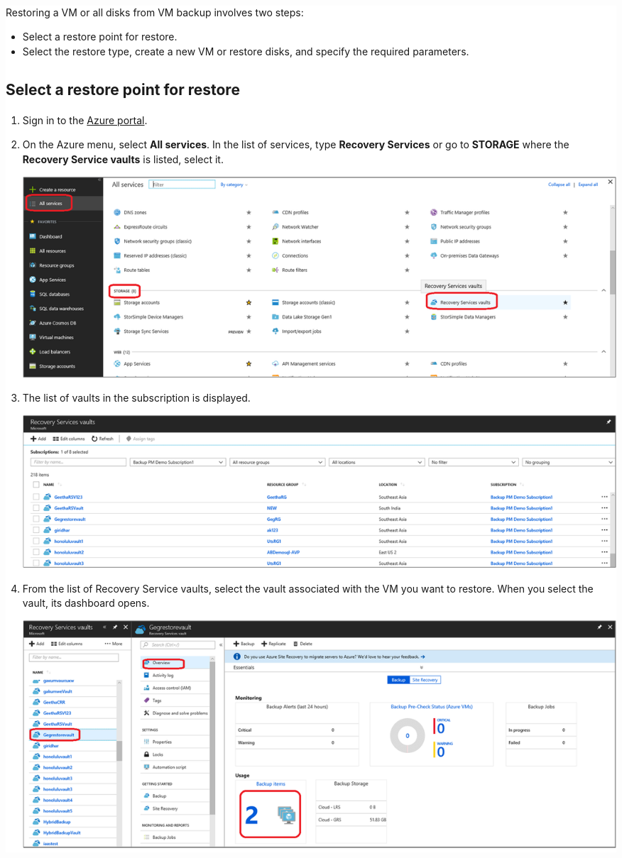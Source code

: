 Restoring a VM or all disks from VM backup involves two steps:

* Select a restore point for restore.
* Select the restore type, create a new VM or restore disks, and specify the required parameters.

## Select a restore point for restore
1. Sign in to the [Azure portal](http://portal.azure.com/).

2. On the Azure menu, select **All services**. In the list of services, type **Recovery Services** or go to **STORAGE** where the **Recovery Service vaults** is listed, select it.

    ![Recovery Services vault](./media/backup-azure-arm-restore-vms/open-recovery-services-vault1.png)

3. The list of vaults in the subscription is displayed.

    ![List of Recovery Services vaults](./media/backup-azure-arm-restore-vms/list-of-rs-vaults1.png)

4. From the list of Recovery Service vaults, select the vault associated with the VM you want to restore. When you select the vault, its dashboard opens.

    ![Selected Recovery Services vault](./media/backup-azure-arm-restore-vms/select-vault-open-vault-blade1.png)
